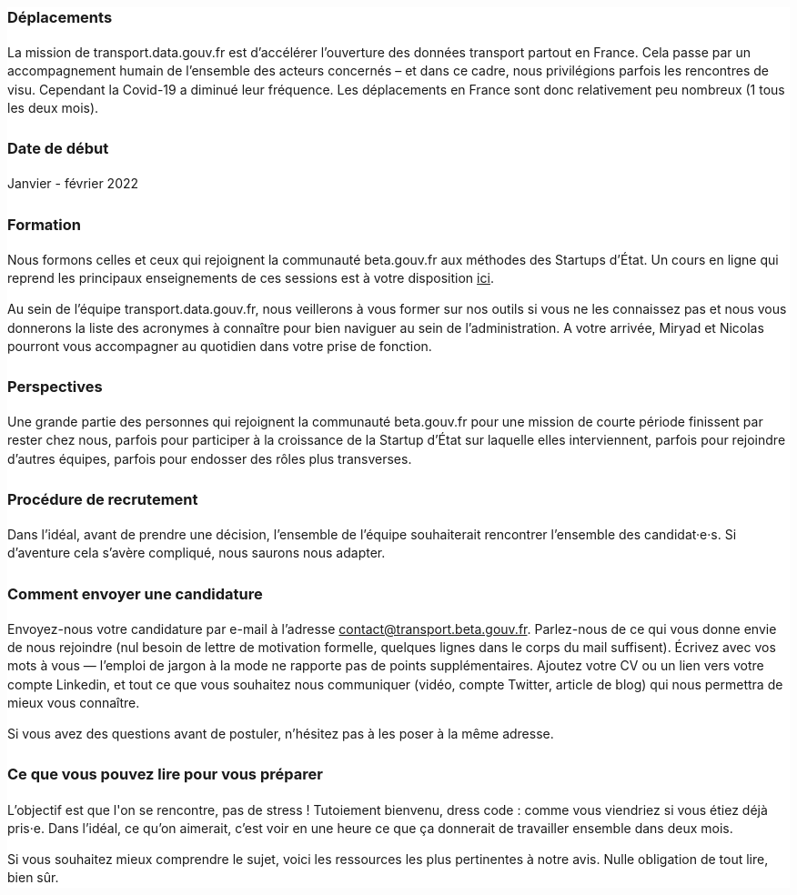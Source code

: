 ### Déplacements

La mission de transport.data.gouv.fr est d’accélérer l’ouverture des données transport partout en France. Cela passe par un accompagnement humain de l’ensemble des acteurs concernés – et dans ce cadre, nous privilégions parfois les rencontres de visu. Cependant la Covid-19 a diminué leur fréquence. Les déplacements en France sont donc relativement peu nombreux (1 tous les deux mois).

### Date de début

Janvier - février 2022

### Formation

Nous formons celles et ceux qui rejoignent la communauté beta.gouv.fr aux méthodes des Startups d’État. Un cours en ligne qui reprend les principaux enseignements de ces sessions est à votre disposition [ici](https://beta.gouv.fr/alpha/mooc).

Au sein de l’équipe transport.data.gouv.fr, nous veillerons à vous former sur nos outils si vous ne les connaissez pas et nous vous donnerons la liste des acronymes à connaître pour bien naviguer au sein de l’administration. A votre arrivée, Miryad et Nicolas pourront vous accompagner au quotidien dans votre prise de fonction.

### Perspectives

Une grande partie des personnes qui rejoignent la communauté beta.gouv.fr pour une mission de courte période finissent par rester chez nous, parfois pour participer à la croissance de la Startup d’État sur laquelle elles interviennent, parfois pour rejoindre d’autres équipes, parfois pour endosser des rôles plus transverses. 

### Procédure de recrutement

Dans l’idéal, avant de prendre une décision, l’ensemble de l’équipe souhaiterait rencontrer l’ensemble des candidat·e·s. Si d’aventure cela s’avère compliqué, nous saurons nous adapter.

### Comment envoyer une candidature

Envoyez-nous votre candidature par e-mail à l’adresse contact@transport.beta.gouv.fr. Parlez-nous de ce qui vous donne envie de nous rejoindre (nul besoin de lettre de motivation formelle, quelques lignes dans le corps du mail suffisent). Écrivez avec vos mots à vous — l’emploi de jargon à la mode ne rapporte pas de points supplémentaires. Ajoutez votre CV ou un lien vers votre compte Linkedin, et tout ce que vous souhaitez nous communiquer (vidéo, compte Twitter, article de blog) qui nous permettra de mieux vous connaître.

Si vous avez des questions avant de postuler, n’hésitez pas à les poser à la même adresse.

### Ce que vous pouvez lire pour vous préparer

L’objectif est que l'on se rencontre, pas de stress ! Tutoiement bienvenu, dress code : comme vous viendriez si vous étiez déjà pris·e. Dans l’idéal, ce qu’on aimerait, c’est voir en une heure ce que ça donnerait de travailler ensemble dans deux mois.

Si vous souhaitez mieux comprendre le sujet, voici les ressources les plus pertinentes à notre avis. Nulle obligation de tout lire, bien sûr.
